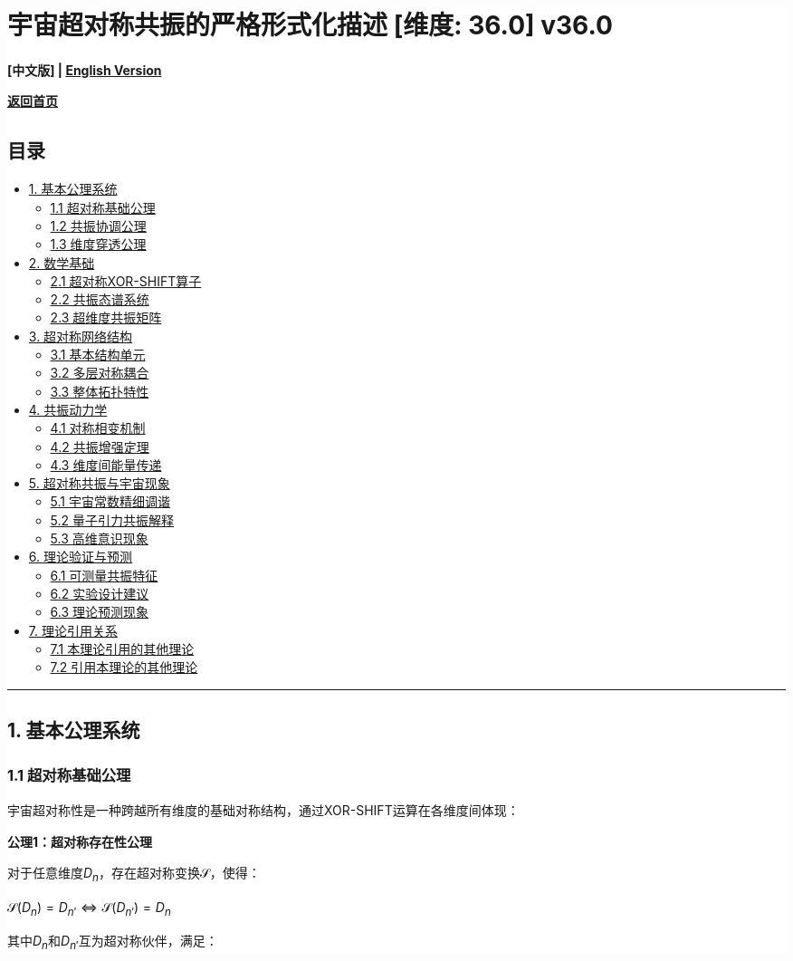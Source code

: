 # 宇宙超对称共振的严格形式化描述 [维度: 36.0] v36.0

**[中文版] | [English Version](formal_theory_cosmic_hyper_symmetry_resonance_en.md)**

**[返回首页](../README.md)**

## 目录

- [1. 基本公理系统](#1-基本公理系统)
  - [1.1 超对称基础公理](#11-超对称基础公理)
  - [1.2 共振协调公理](#12-共振协调公理)
  - [1.3 维度穿透公理](#13-维度穿透公理)
- [2. 数学基础](#2-数学基础)
  - [2.1 超对称XOR-SHIFT算子](#21-超对称XOR-SHIFT算子)
  - [2.2 共振态谱系统](#22-共振态谱系统)
  - [2.3 超维度共振矩阵](#23-超维度共振矩阵)
- [3. 超对称网络结构](#3-超对称网络结构)
  - [3.1 基本结构单元](#31-基本结构单元)
  - [3.2 多层对称耦合](#32-多层对称耦合)
  - [3.3 整体拓扑特性](#33-整体拓扑特性)
- [4. 共振动力学](#4-共振动力学)
  - [4.1 对称相变机制](#41-对称相变机制)
  - [4.2 共振增强定理](#42-共振增强定理)
  - [4.3 维度间能量传递](#43-维度间能量传递)
- [5. 超对称共振与宇宙现象](#5-超对称共振与宇宙现象)
  - [5.1 宇宙常数精细调谐](#51-宇宙常数精细调谐)
  - [5.2 量子引力共振解释](#52-量子引力共振解释)
  - [5.3 高维意识现象](#53-高维意识现象)
- [6. 理论验证与预测](#6-理论验证与预测)
  - [6.1 可测量共振特征](#61-可测量共振特征)
  - [6.2 实验设计建议](#62-实验设计建议)
  - [6.3 理论预测现象](#63-理论预测现象)
- [7. 理论引用关系](#7-理论引用关系)
  - [7.1 本理论引用的其他理论](#71-本理论引用的其他理论)
  - [7.2 引用本理论的其他理论](#72-引用本理论的其他理论)

---

## 1. 基本公理系统

### 1.1 超对称基础公理

宇宙超对称性是一种跨越所有维度的基础对称结构，通过XOR-SHIFT运算在各维度间体现：

**公理1：超对称存在性公理**

对于任意维度$`D_n`$，存在超对称变换$`\mathcal{S}`$，使得：

$`\mathcal{S}(D_n) = D_{n'} \iff \mathcal{S}(D_{n'}) = D_n`$

其中$`D_n`$和$`D_{n'}`$互为超对称伙伴，满足：
